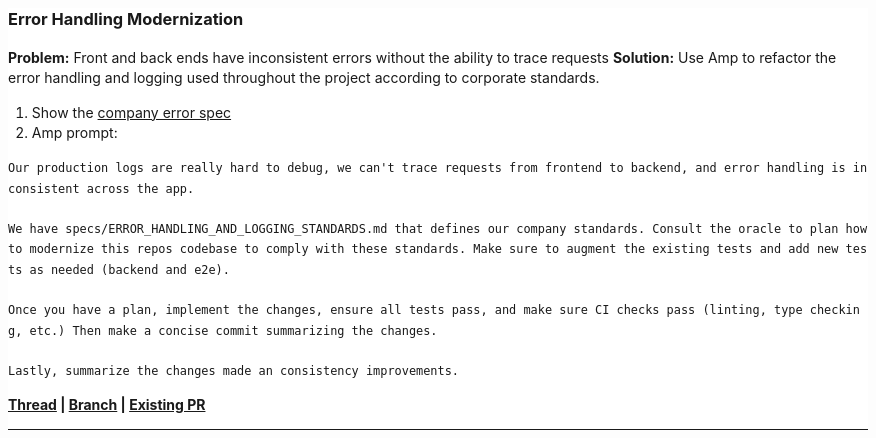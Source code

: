 
### Error Handling Modernization

**Problem:** Front and back ends have inconsistent errors without the ability to trace requests
**Solution:** Use Amp to refactor the error handling and logging used throughout the project according to corporate standards.

1. Show the [company error spec](specs/ERROR_HANDLING_AND_LOGGING_STANDARDS.md)
2. Amp prompt:

```
Our production logs are really hard to debug, we can't trace requests from frontend to backend, and error handling is inconsistent across the app.

We have specs/ERROR_HANDLING_AND_LOGGING_STANDARDS.md that defines our company standards. Consult the oracle to plan how to modernize this repos codebase to comply with these standards. Make sure to augment the existing tests and add new tests as needed (backend and e2e).

Once you have a plan, implement the changes, ensure all tests pass, and make sure CI checks pass (linting, type checking, etc.) Then make a concise commit summarizing the changes.

Lastly, summarize the changes made an consistency improvements.
```

**[Thread](https://ampcode.com/threads/T-0156f467-52ed-47cb-a1fc-59b8d26b5beb) | [Branch](https://github.com/sourcegraph/ecommerce-app/tree/error-logging-modernization) | [Existing PR](https://github.com/sourcegraph/ecommerce-app/pull/52)**

---
